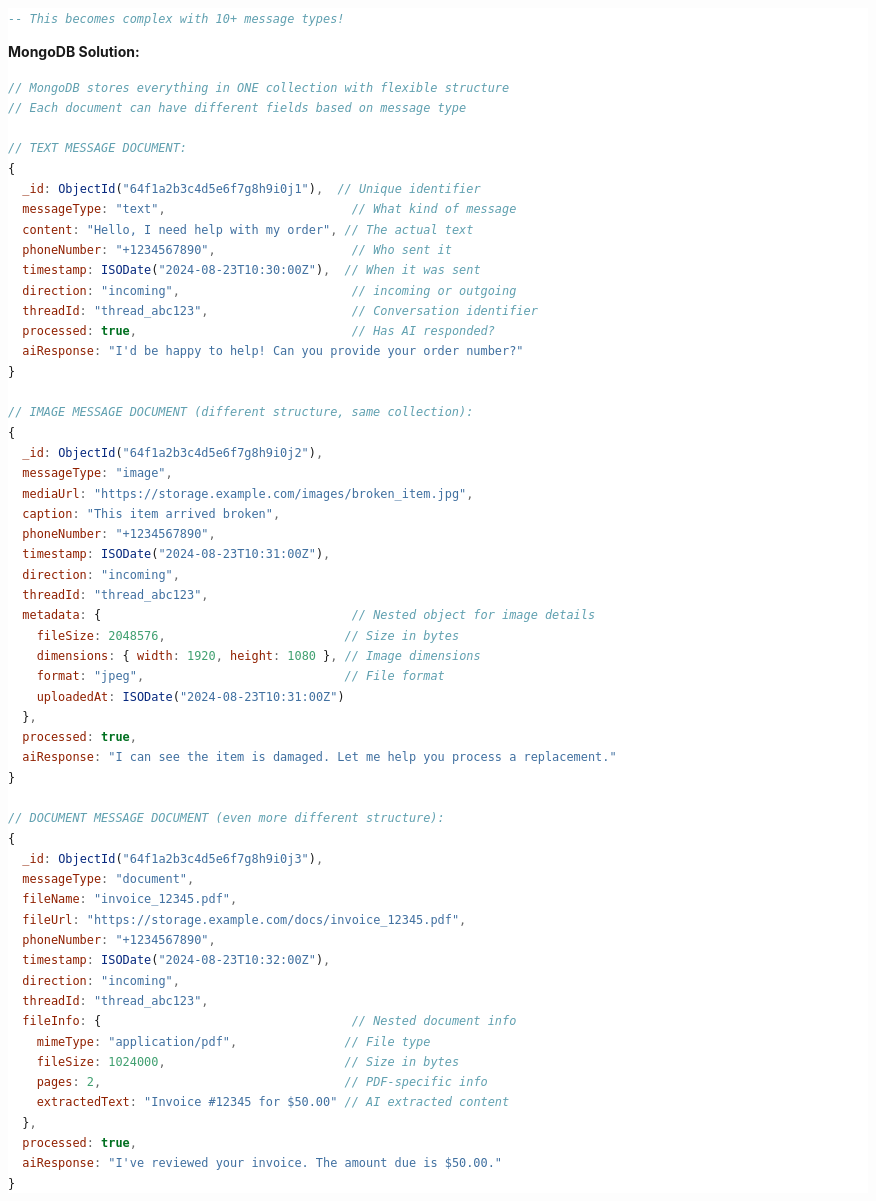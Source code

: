 ```sql
-- This becomes complex with 10+ message types!
```

**MongoDB Solution:**
```javascript
// MongoDB stores everything in ONE collection with flexible structure
// Each document can have different fields based on message type

// TEXT MESSAGE DOCUMENT:
{
  _id: ObjectId("64f1a2b3c4d5e6f7g8h9i0j1"),  // Unique identifier
  messageType: "text",                          // What kind of message
  content: "Hello, I need help with my order", // The actual text
  phoneNumber: "+1234567890",                   // Who sent it
  timestamp: ISODate("2024-08-23T10:30:00Z"),  // When it was sent
  direction: "incoming",                        // incoming or outgoing
  threadId: "thread_abc123",                    // Conversation identifier
  processed: true,                              // Has AI responded?
  aiResponse: "I'd be happy to help! Can you provide your order number?"
}

// IMAGE MESSAGE DOCUMENT (different structure, same collection):
{
  _id: ObjectId("64f1a2b3c4d5e6f7g8h9i0j2"),
  messageType: "image",
  mediaUrl: "https://storage.example.com/images/broken_item.jpg",
  caption: "This item arrived broken",
  phoneNumber: "+1234567890",
  timestamp: ISODate("2024-08-23T10:31:00Z"),
  direction: "incoming",
  threadId: "thread_abc123",
  metadata: {                                   // Nested object for image details
    fileSize: 2048576,                         // Size in bytes
    dimensions: { width: 1920, height: 1080 }, // Image dimensions
    format: "jpeg",                            // File format
    uploadedAt: ISODate("2024-08-23T10:31:00Z")
  },
  processed: true,
  aiResponse: "I can see the item is damaged. Let me help you process a replacement."
}

// DOCUMENT MESSAGE DOCUMENT (even more different structure):
{
  _id: ObjectId("64f1a2b3c4d5e6f7g8h9i0j3"),
  messageType: "document",
  fileName: "invoice_12345.pdf",
  fileUrl: "https://storage.example.com/docs/invoice_12345.pdf",
  phoneNumber: "+1234567890",
  timestamp: ISODate("2024-08-23T10:32:00Z"),
  direction: "incoming",
  threadId: "thread_abc123",
  fileInfo: {                                   // Nested document info
    mimeType: "application/pdf",               // File type
    fileSize: 1024000,                         // Size in bytes
    pages: 2,                                  // PDF-specific info
    extractedText: "Invoice #12345 for $50.00" // AI extracted content
  },
  processed: true,
  aiResponse: "I've reviewed your invoice. The amount due is $50.00."
}
```
